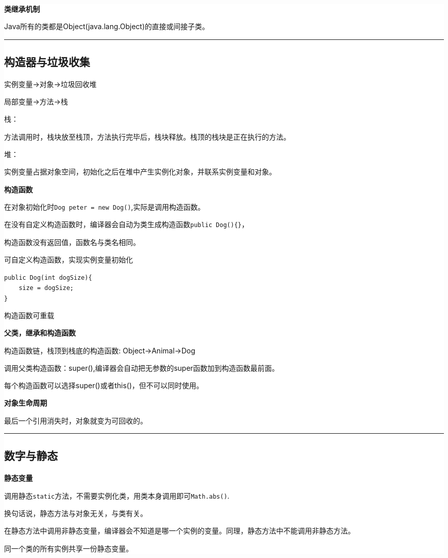 **类继承机制**

Java所有的类都是Object(java.lang.Object)的直接或间接子类。

---

## 构造器与垃圾收集

实例变量->对象->垃圾回收堆

局部变量->方法->栈

栈：

方法调用时，栈块放至栈顶，方法执行完毕后，栈块释放。栈顶的栈块是正在执行的方法。

堆：

实例变量占据对象空间，初始化之后在堆中产生实例化对象，并联系实例变量和对象。

**构造函数**

在对象初始化时`Dog peter = new Dog()`,实际是调用构造函数。

在没有自定义构造函数时，编译器会自动为类生成构造函数`public Dog(){}`，

构造函数没有返回值，函数名与类名相同。

可自定义构造函数，实现实例变量初始化

    public Dog(int dogSize){
        size = dogSize;
    }

构造函数可重载

**父类，继承和构造函数**

构造函数链，栈顶到栈底的构造函数: Object->Animal->Dog

调用父类构造函数：super(),编译器会自动把无参数的super函数加到构造函数最前面。

每个构造函数可以选择super()或者this()，但不可以同时使用。

**对象生命周期**

最后一个引用消失时，对象就变为可回收的。

---

## 数字与静态

**静态变量**

调用静态`static`方法，不需要实例化类，用类本身调用即可`Math.abs()`.

换句话说，静态方法与对象无关，与类有关。

在静态方法中调用非静态变量，编译器会不知道是哪一个实例的变量。同理，静态方法中不能调用非静态方法。

同一个类的所有实例共享一份静态变量。
